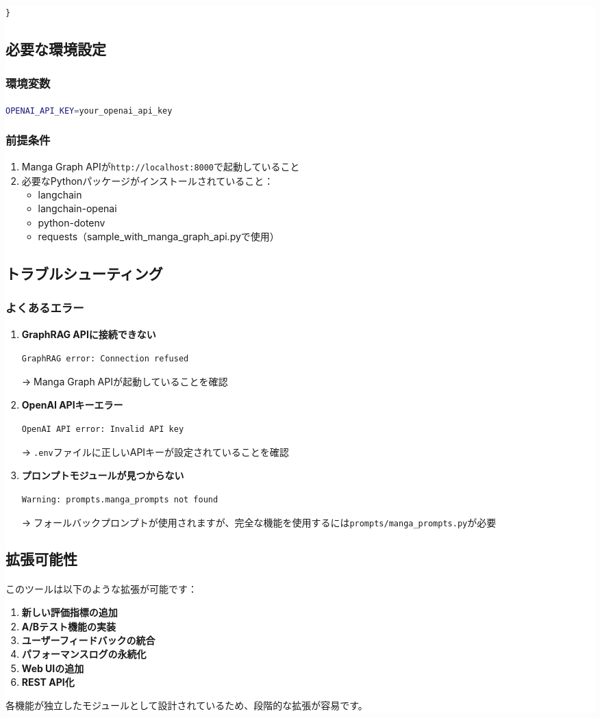 ```python
}
```

## 必要な環境設定

### 環境変数
```bash
OPENAI_API_KEY=your_openai_api_key
```

### 前提条件
1. Manga Graph APIが`http://localhost:8000`で起動していること
2. 必要なPythonパッケージがインストールされていること：
   - langchain
   - langchain-openai
   - python-dotenv
   - requests（sample_with_manga_graph_api.pyで使用）

## トラブルシューティング

### よくあるエラー

1. **GraphRAG APIに接続できない**
   ```
   GraphRAG error: Connection refused
   ```
   → Manga Graph APIが起動していることを確認

2. **OpenAI APIキーエラー**
   ```
   OpenAI API error: Invalid API key
   ```
   → `.env`ファイルに正しいAPIキーが設定されていることを確認

3. **プロンプトモジュールが見つからない**
   ```
   Warning: prompts.manga_prompts not found
   ```
   → フォールバックプロンプトが使用されますが、完全な機能を使用するには`prompts/manga_prompts.py`が必要

## 拡張可能性

このツールは以下のような拡張が可能です：

1. **新しい評価指標の追加**
2. **A/Bテスト機能の実装**
3. **ユーザーフィードバックの統合**
4. **パフォーマンスログの永続化**
5. **Web UIの追加**
6. **REST API化**

各機能が独立したモジュールとして設計されているため、段階的な拡張が容易です。
